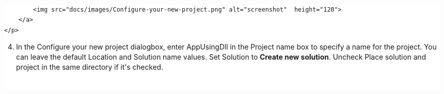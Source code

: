 			<img src="docs/images/Configure-your-new-project.png" alt="screenshot"  height="120">
		</a>
	</p>
</div>

4. In the Configure your new project dialogbox, enter AppUsingDll in the Project name box to specify a name for the project. You can leave the default Location and Solution name values. Set Solution to **Create new solution**. Uncheck Place solution and project in the same directory if it's checked.

<br>
<div align="center">
	<p align="center">
		<a href="https://github.com/Tirsvad/Tutorial.CPP.How-To-Make-Dll-With-VS2022/blob/master/docs/images/Create-new-solution.png">